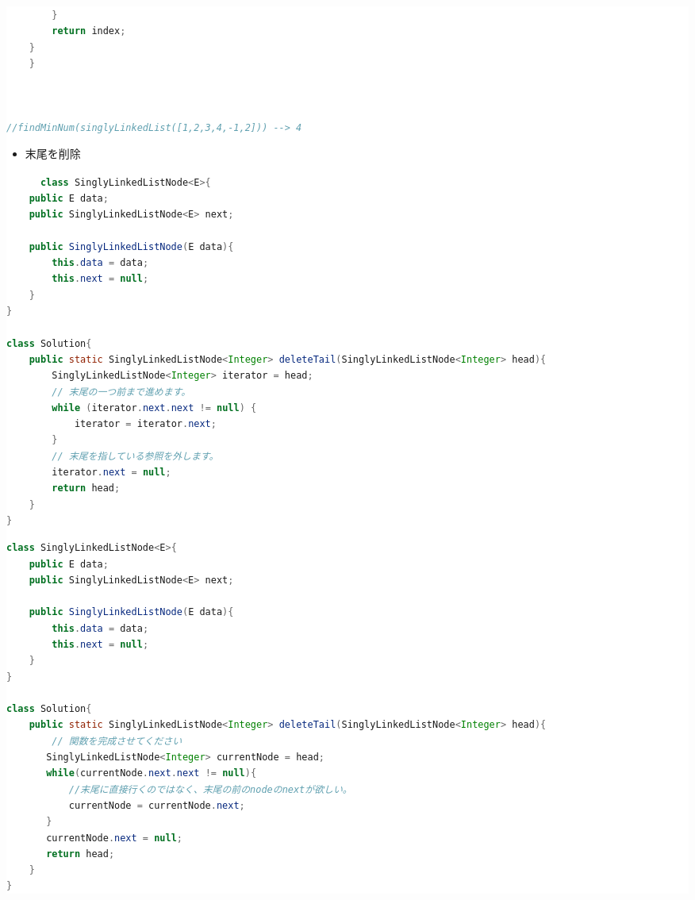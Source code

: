 ```java
        }
        return index;
    }
    }



//findMinNum(singlyLinkedList([1,2,3,4,-1,2])) --> 4
```

- 末尾を削除

```java
      class SinglyLinkedListNode<E>{
    public E data;
    public SinglyLinkedListNode<E> next;

    public SinglyLinkedListNode(E data){
        this.data = data;
        this.next = null;
    }
}

class Solution{
    public static SinglyLinkedListNode<Integer> deleteTail(SinglyLinkedListNode<Integer> head){
        SinglyLinkedListNode<Integer> iterator = head;
        // 末尾の一つ前まで進めます。
        while (iterator.next.next != null) {
            iterator = iterator.next;
        }
        // 末尾を指している参照を外します。
        iterator.next = null;
        return head;
    }
}
```

```java
class SinglyLinkedListNode<E>{
    public E data;
    public SinglyLinkedListNode<E> next;

    public SinglyLinkedListNode(E data){
        this.data = data;
        this.next = null;
    }
}

class Solution{
    public static SinglyLinkedListNode<Integer> deleteTail(SinglyLinkedListNode<Integer> head){
        // 関数を完成させてください
       SinglyLinkedListNode<Integer> currentNode = head;
       while(currentNode.next.next != null){
           //末尾に直接行くのではなく、末尾の前のnodeのnextが欲しい。
           currentNode = currentNode.next;
       }
       currentNode.next = null;
       return head;
    }
}

```
